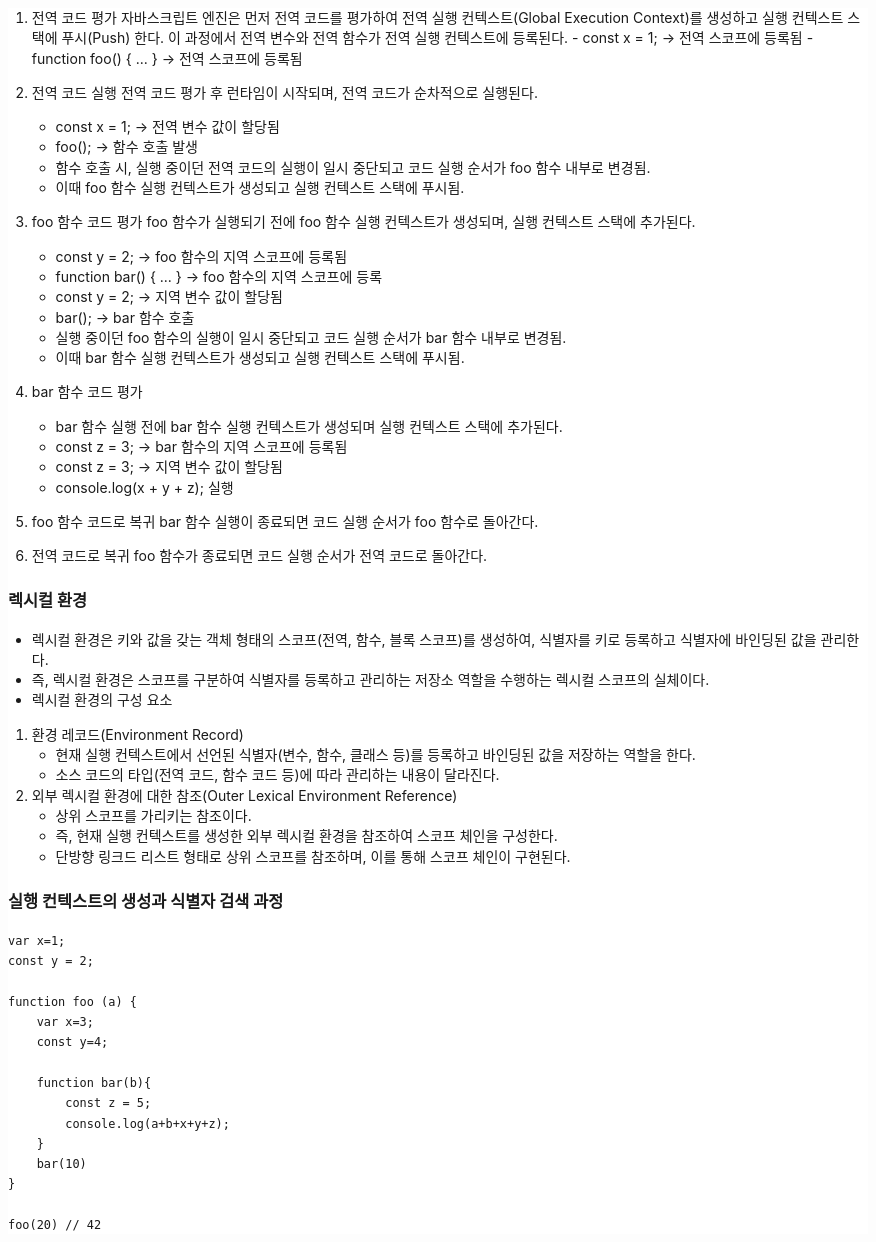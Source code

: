 1. 전역 코드 평가
   자바스크립트 엔진은 먼저 전역 코드를 평가하여 전역 실행 컨텍스트(Global Execution Context)를 생성하고 실행 컨텍스트 스택에 푸시(Push) 한다.
   이 과정에서 전역 변수와 전역 함수가 전역 실행 컨텍스트에 등록된다. - const x = 1; → 전역 스코프에 등록됨 - function foo() { ... } → 전역 스코프에 등록됨

2. 전역 코드 실행
   전역 코드 평가 후 런타임이 시작되며, 전역 코드가 순차적으로 실행된다.

   - const x = 1; → 전역 변수 값이 할당됨
   - foo(); → 함수 호출 발생
   - 함수 호출 시, 실행 중이던 전역 코드의 실행이 일시 중단되고 코드 실행 순서가 foo 함수 내부로 변경됨.
   - 이때 foo 함수 실행 컨텍스트가 생성되고 실행 컨텍스트 스택에 푸시됨.

3. foo 함수 코드 평가
   foo 함수가 실행되기 전에 foo 함수 실행 컨텍스트가 생성되며, 실행 컨텍스트 스택에 추가된다.

   - const y = 2; → foo 함수의 지역 스코프에 등록됨
   - function bar() { ... } → foo 함수의 지역 스코프에 등록
   - const y = 2; → 지역 변수 값이 할당됨
   - bar(); → bar 함수 호출
   - 실행 중이던 foo 함수의 실행이 일시 중단되고 코드 실행 순서가 bar 함수 내부로 변경됨.
   - 이때 bar 함수 실행 컨텍스트가 생성되고 실행 컨텍스트 스택에 푸시됨.

4. bar 함수 코드 평가

   - bar 함수 실행 전에 bar 함수 실행 컨텍스트가 생성되며 실행 컨텍스트 스택에 추가된다.
   - const z = 3; → bar 함수의 지역 스코프에 등록됨
   - const z = 3; → 지역 변수 값이 할당됨
   - console.log(x + y + z); 실행

5. foo 함수 코드로 복귀
   bar 함수 실행이 종료되면 코드 실행 순서가 foo 함수로 돌아간다.

6. 전역 코드로 복귀
   foo 함수가 종료되면 코드 실행 순서가 전역 코드로 돌아간다.

### 렉시컬 환경

- 렉시컬 환경은 키와 값을 갖는 객체 형태의 스코프(전역, 함수, 블록 스코프)를 생성하여, 식별자를 키로 등록하고 식별자에 바인딩된 값을 관리한다.
- 즉, 렉시컬 환경은 스코프를 구분하여 식별자를 등록하고 관리하는 저장소 역할을 수행하는 렉시컬 스코프의 실체이다.
- 렉시컬 환경의 구성 요소

1. 환경 레코드(Environment Record)
   - 현재 실행 컨텍스트에서 선언된 식별자(변수, 함수, 클래스 등)를 등록하고 바인딩된 값을 저장하는 역할을 한다.
   - 소스 코드의 타입(전역 코드, 함수 코드 등)에 따라 관리하는 내용이 달라진다.
2. 외부 렉시컬 환경에 대한 참조(Outer Lexical Environment Reference)
   - 상위 스코프를 가리키는 참조이다.
   - 즉, 현재 실행 컨텍스트를 생성한 외부 렉시컬 환경을 참조하여 스코프 체인을 구성한다.
   - 단방향 링크드 리스트 형태로 상위 스코프를 참조하며, 이를 통해 스코프 체인이 구현된다.

### 실행 컨텍스트의 생성과 식별자 검색 과정
  ```
  var x=1;
  const y = 2;

  function foo (a) {
      var x=3;
      const y=4;

      function bar(b){
          const z = 5;
          console.log(a+b+x+y+z);
      }
      bar(10)
  }

  foo(20) // 42
  ```